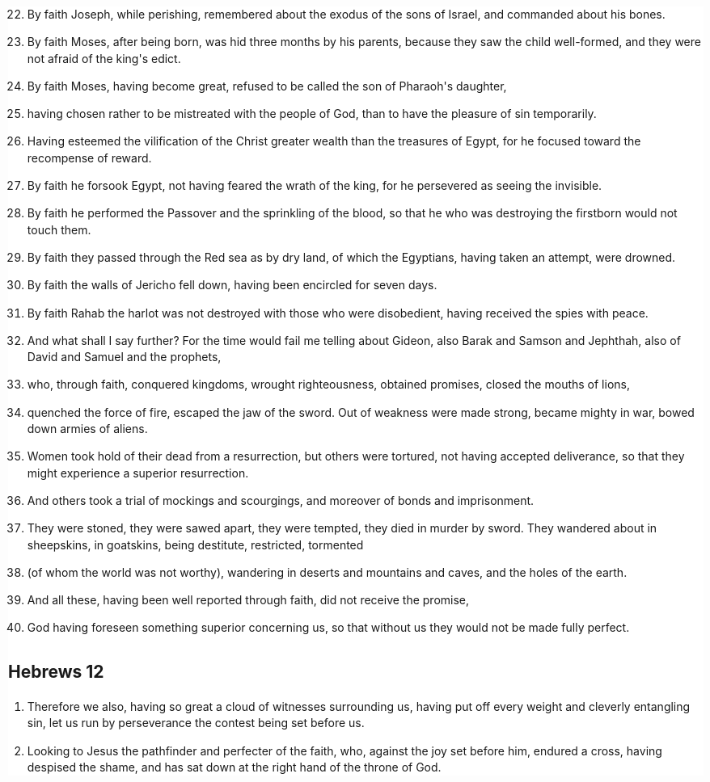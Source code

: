 22. By faith Joseph, while perishing, remembered about the exodus of the sons of Israel, and commanded about his bones.

23. By faith Moses, after being born, was hid three months by his parents, because they saw the child well-formed, and they were not afraid of the king's edict.

24. By faith Moses, having become great, refused to be called the son of Pharaoh's daughter,

25. having chosen rather to be mistreated with the people of God, than to have the pleasure of sin temporarily.

26. Having esteemed the vilification of the Christ greater wealth than the treasures of Egypt, for he focused toward the recompense of reward.

27. By faith he forsook Egypt, not having feared the wrath of the king, for he persevered as seeing the invisible.

28. By faith he performed the Passover and the sprinkling of the blood, so that he who was destroying the firstborn would not touch them.

29. By faith they passed through the Red sea as by dry land, of which the Egyptians, having taken an attempt, were drowned.

30. By faith the walls of Jericho fell down, having been encircled for seven days.

31. By faith Rahab the harlot was not destroyed with those who were disobedient, having received the spies with peace.

32. And what shall I say further? For the time would fail me telling about Gideon, also Barak and Samson and Jephthah, also of David and Samuel and the prophets,

33. who, through faith, conquered kingdoms, wrought righteousness, obtained promises, closed the mouths of lions,

34. quenched the force of fire, escaped the jaw of the sword. Out of weakness were made strong, became mighty in war, bowed down armies of aliens.

35. Women took hold of their dead from a resurrection, but others were tortured, not having accepted deliverance, so that they might experience a superior resurrection.

36. And others took a trial of mockings and scourgings, and moreover of bonds and imprisonment.

37. They were stoned, they were sawed apart, they were tempted, they died in murder by sword. They wandered about in sheepskins, in goatskins, being destitute, restricted, tormented

38. (of whom the world was not worthy), wandering in deserts and mountains and caves, and the holes of the earth.

39. And all these, having been well reported through faith, did not receive the promise,

40. God having foreseen something superior concerning us, so that without us they would not be made fully perfect.

## Hebrews 12

1. Therefore we also, having so great a cloud of witnesses surrounding us, having put off every weight and cleverly entangling sin, let us run by perseverance the contest being set before us.

2. Looking to Jesus the pathfinder and perfecter of the faith, who, against the joy set before him, endured a cross, having despised the shame, and has sat down at the right hand of the throne of God.
